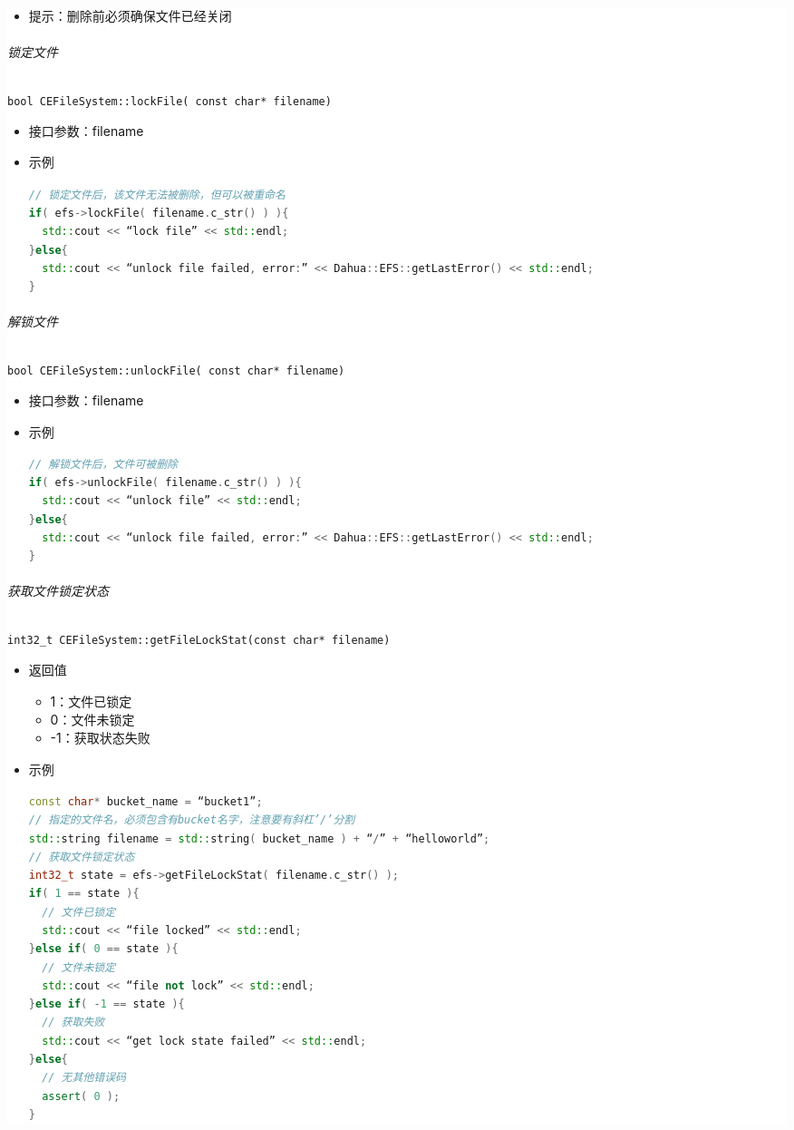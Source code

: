 * 提示：删除前必须确保文件已经关闭

###### 锁定文件
`bool CEFileSystem::lockFile( const char* filename)`

* 接口参数：filename

* 示例

  ```C++
  // 锁定文件后，该文件无法被删除，但可以被重命名
  if( efs->lockFile( filename.c_str() ) ){
  	std::cout << “lock file” << std::endl;
  }else{
  	std::cout << “unlock file failed, error:” << Dahua::EFS::getLastError() << std::endl;
  }
  ```

###### 解锁文件
`bool CEFileSystem::unlockFile( const char* filename)`

* 接口参数：filename

* 示例

  ```C++
  // 解锁文件后，文件可被删除
  if( efs->unlockFile( filename.c_str() ) ){
  	std::cout << “unlock file” << std::endl;
  }else{
  	std::cout << “unlock file failed, error:” << Dahua::EFS::getLastError() << std::endl;
  }
  ```

###### 获取文件锁定状态
`int32_t CEFileSystem::getFileLockStat(const char* filename)`

* 返回值

  * 1：文件已锁定
  * 0：文件未锁定
  * -1：获取状态失败

* 示例

  ```C++
  const char* bucket_name = “bucket1”; 
  // 指定的文件名，必须包含有bucket名字，注意要有斜杠’/’分割
  std::string filename = std::string( bucket_name ) + “/” + “helloworld”;
  // 获取文件锁定状态
  int32_t state = efs->getFileLockStat( filename.c_str() );
  if( 1 == state ){
  	// 文件已锁定
  	std::cout << “file locked” << std::endl;
  }else if( 0 == state ){
  	// 文件未锁定
  	std::cout << “file not lock” << std::endl;
  }else if( -1 == state ){
  	// 获取失败
  	std::cout << “get lock state failed” << std::endl;
  }else{
  	// 无其他错误码
  	assert( 0 );
  }
  ```
